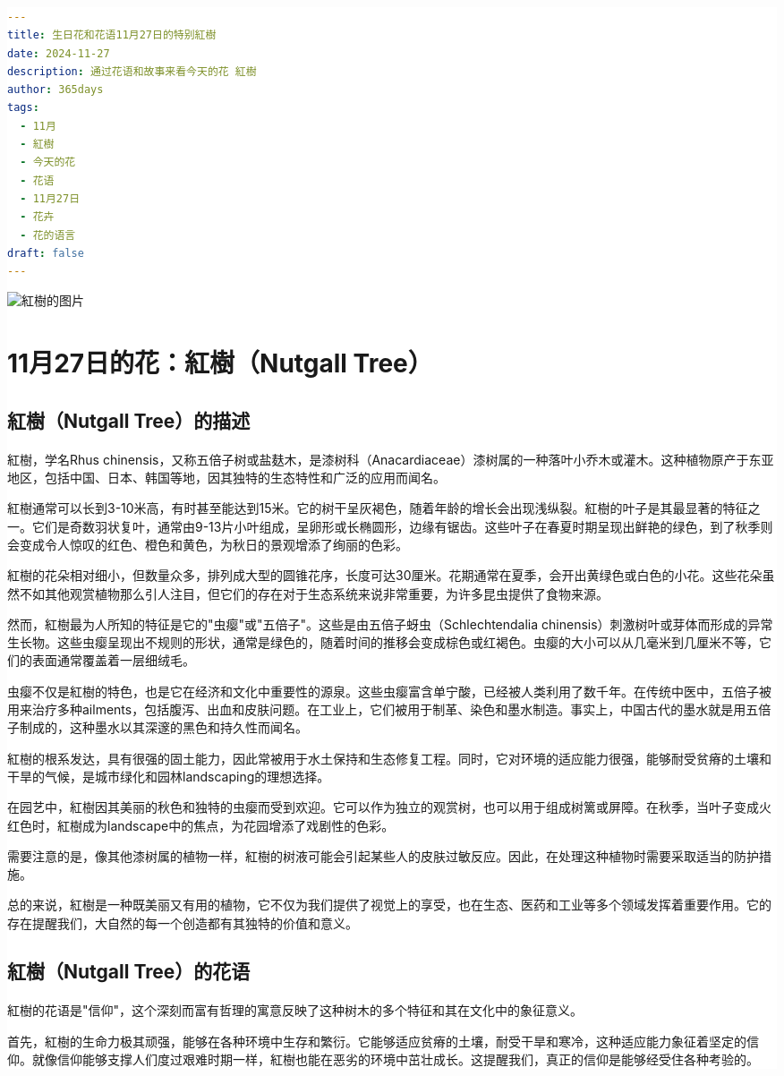 ```yaml
---
title: 生日花和花语11月27日的特别紅樹
date: 2024-11-27
description: 通过花语和故事来看今天的花 紅樹
author: 365days
tags:
  - 11月
  - 紅樹
  - 今天的花
  - 花语
  - 11月27日
  - 花卉
  - 花的语言
draft: false
---
```


![紅樹的图片](https://cdn.pixabay.com/photo/2017/08/20/08/03/tree-2660826_1280.jpg#center)


# 11月27日的花：紅樹（Nutgall Tree）

## 紅樹（Nutgall Tree）的描述

紅樹，学名Rhus chinensis，又称五倍子树或盐麸木，是漆树科（Anacardiaceae）漆树属的一种落叶小乔木或灌木。这种植物原产于东亚地区，包括中国、日本、韩国等地，因其独特的生态特性和广泛的应用而闻名。

紅樹通常可以长到3-10米高，有时甚至能达到15米。它的树干呈灰褐色，随着年龄的增长会出现浅纵裂。紅樹的叶子是其最显著的特征之一。它们是奇数羽状复叶，通常由9-13片小叶组成，呈卵形或长椭圆形，边缘有锯齿。这些叶子在春夏时期呈现出鲜艳的绿色，到了秋季则会变成令人惊叹的红色、橙色和黄色，为秋日的景观增添了绚丽的色彩。

紅樹的花朵相对细小，但数量众多，排列成大型的圆锥花序，长度可达30厘米。花期通常在夏季，会开出黄绿色或白色的小花。这些花朵虽然不如其他观赏植物那么引人注目，但它们的存在对于生态系统来说非常重要，为许多昆虫提供了食物来源。

然而，紅樹最为人所知的特征是它的"虫瘿"或"五倍子"。这些是由五倍子蚜虫（Schlechtendalia chinensis）刺激树叶或芽体而形成的异常生长物。这些虫瘿呈现出不规则的形状，通常是绿色的，随着时间的推移会变成棕色或红褐色。虫瘿的大小可以从几毫米到几厘米不等，它们的表面通常覆盖着一层细绒毛。

虫瘿不仅是紅樹的特色，也是它在经济和文化中重要性的源泉。这些虫瘿富含单宁酸，已经被人类利用了数千年。在传统中医中，五倍子被用来治疗多种ailments，包括腹泻、出血和皮肤问题。在工业上，它们被用于制革、染色和墨水制造。事实上，中国古代的墨水就是用五倍子制成的，这种墨水以其深邃的黑色和持久性而闻名。

紅樹的根系发达，具有很强的固土能力，因此常被用于水土保持和生态修复工程。同时，它对环境的适应能力很强，能够耐受贫瘠的土壤和干旱的气候，是城市绿化和园林landscaping的理想选择。

在园艺中，紅樹因其美丽的秋色和独特的虫瘿而受到欢迎。它可以作为独立的观赏树，也可以用于组成树篱或屏障。在秋季，当叶子变成火红色时，紅樹成为landscape中的焦点，为花园增添了戏剧性的色彩。

需要注意的是，像其他漆树属的植物一样，紅樹的树液可能会引起某些人的皮肤过敏反应。因此，在处理这种植物时需要采取适当的防护措施。

总的来说，紅樹是一种既美丽又有用的植物，它不仅为我们提供了视觉上的享受，也在生态、医药和工业等多个领域发挥着重要作用。它的存在提醒我们，大自然的每一个创造都有其独特的价值和意义。

## 紅樹（Nutgall Tree）的花语

紅樹的花语是"信仰"，这个深刻而富有哲理的寓意反映了这种树木的多个特征和其在文化中的象征意义。

首先，紅樹的生命力极其顽强，能够在各种环境中生存和繁衍。它能够适应贫瘠的土壤，耐受干旱和寒冷，这种适应能力象征着坚定的信仰。就像信仰能够支撑人们度过艰难时期一样，紅樹也能在恶劣的环境中茁壮成长。这提醒我们，真正的信仰是能够经受住各种考验的。
